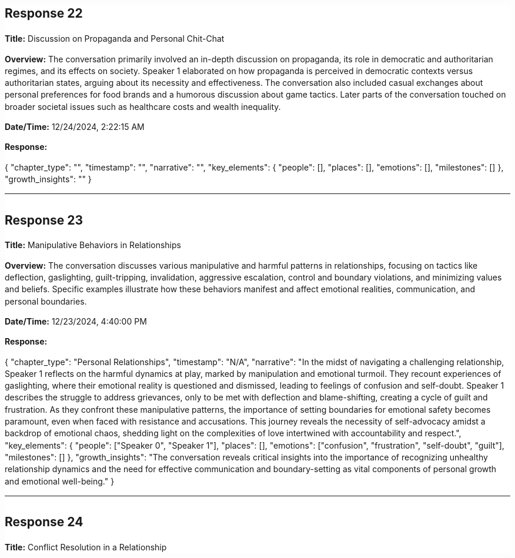 
## Response 22

**Title:** Discussion on Propaganda and Personal Chit-Chat

**Overview:** The conversation primarily involved an in-depth discussion on propaganda, its role in democratic and authoritarian regimes, and its effects on society. Speaker 1 elaborated on how propaganda is perceived in democratic contexts versus authoritarian states, arguing about its necessity and effectiveness. The conversation also included casual exchanges about personal preferences for food brands and a humorous discussion about game tactics. Later parts of the conversation touched on broader societal issues such as healthcare costs and wealth inequality.

**Date/Time:** 12/24/2024, 2:22:15 AM

**Response:**

{   "chapter_type": "",   "timestamp": "",   "narrative": "",   "key_elements": {     "people": [],     "places": [],     "emotions": [],     "milestones": []   },   "growth_insights": "" }

---

## Response 23

**Title:** Manipulative Behaviors in Relationships

**Overview:** The conversation discusses various manipulative and harmful patterns in relationships, focusing on tactics like deflection, gaslighting, guilt-tripping, invalidation, aggressive escalation, control and boundary violations, and minimizing values and beliefs. Specific examples illustrate how these behaviors manifest and affect emotional realities, communication, and personal boundaries.

**Date/Time:** 12/23/2024, 4:40:00 PM

**Response:**

{   "chapter_type": "Personal Relationships",   "timestamp": "N/A",   "narrative": "In the midst of navigating a challenging relationship, Speaker 1 reflects on the harmful dynamics at play, marked by manipulation and emotional turmoil. They recount experiences of gaslighting, where their emotional reality is questioned and dismissed, leading to feelings of confusion and self-doubt. Speaker 1 describes the struggle to address grievances, only to be met with deflection and blame-shifting, creating a cycle of guilt and frustration. As they confront these manipulative patterns, the importance of setting boundaries for emotional safety becomes paramount, even when faced with resistance and accusations. This journey reveals the necessity of self-advocacy amidst a backdrop of emotional chaos, shedding light on the complexities of love intertwined with accountability and respect.",   "key_elements": {     "people": ["Speaker 0", "Speaker 1"],     "places": [],     "emotions": ["confusion", "frustration", "self-doubt", "guilt"],     "milestones": []   },   "growth_insights": "The conversation reveals critical insights into the importance of recognizing unhealthy relationship dynamics and the need for effective communication and boundary-setting as vital components of personal growth and emotional well-being." }

---

## Response 24

**Title:** Conflict Resolution in a Relationship
